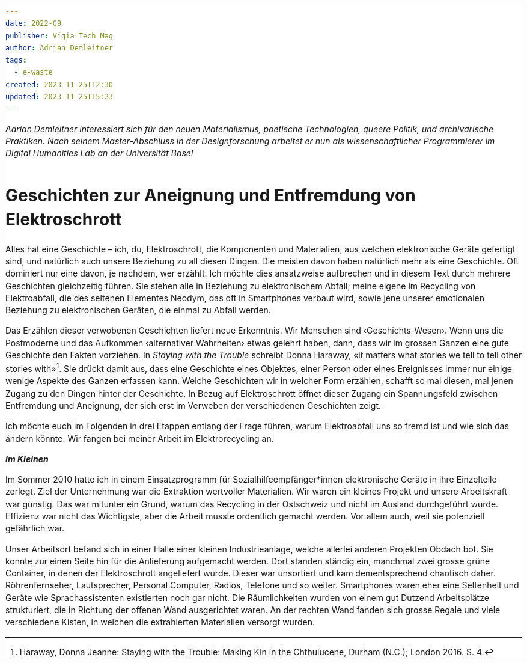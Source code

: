 ```yaml
---
date: 2022-09
publisher: Vigia Tech Mag
author: Adrian Demleitner
tags:
  - e-waste
created: 2023-11-25T12:30
updated: 2023-11-25T15:23
---
```

*Adrian Demleitner interessiert sich für den neuen Materialismus, poetische Technologien, queere Politik, und archivarische Praktiken. Nach seinem Master-Abschluss in der Designforschung arbeitet er nun als wissenschaftlicher Programmierer im Digital Humanities Lab an der Universität Basel*

# Geschichten zur Aneignung und Entfremdung von Elektroschrott

Alles hat eine Geschichte – ich, du, Elektroschrott, die Komponenten und Materialien, aus welchen elektronische Geräte gefertigt sind, und natürlich auch unsere Beziehung zu all diesen Dingen. Die meisten davon haben natürlich mehr als eine Geschichte. Oft dominiert nur eine davon, je nachdem, wer erzählt. Ich möchte dies ansatzweise aufbrechen und in diesem Text durch mehrere Geschichten gleichzeitig führen. Sie stehen alle in Beziehung zu elektronischem Abfall; meine eigene im Recycling von Elektroabfall, die des seltenen Elementes Neodym, das oft in Smartphones verbaut wird, sowie jene unserer emotionalen Beziehung zu elektronischen Geräten, die einmal zu Abfall werden.

Das Erzählen dieser verwobenen Geschichten liefert neue Erkenntnis. Wir Menschen sind ‹Geschichts-Wesen›. Wenn uns die Postmoderne und das Aufkommen ‹alternativer Wahrheiten› etwas gelehrt haben, dann, dass wir im grossen Ganzen eine gute Geschichte den Fakten vorziehen. In *Staying with the Trouble* schreibt Donna Haraway, «it matters what stories we tell to tell other stories with»[^1]. Sie drückt damit aus, dass eine Geschichte eines Objektes, einer Person oder eines Ereignisses immer nur einige wenige Aspekte des Ganzen erfassen kann. Welche Geschichten wir in welcher Form erzählen, schafft so mal diesen, mal jenen Zugang zu den Dingen hinter der Geschichte. In Bezug auf Elektroschrott öffnet dieser Zugang ein Spannungsfeld zwischen Entfremdung und Aneignung, der sich erst im Verweben der verschiedenen Geschichten zeigt.

Ich möchte euch im Folgenden in drei Etappen entlang der Frage führen, warum Elektroabfall uns so fremd ist und wie sich das ändern könnte. Wir fangen bei meiner Arbeit im Elektrorecycling an. 

***Im Kleinen***

Im Sommer 2010 hatte ich in einem Einsatzprogramm für Sozialhilfeempfänger\*innen elektronische Geräte in ihre Einzelteile zerlegt. Ziel der Unternehmung war die Extraktion wertvoller Materialien. Wir waren ein kleines Projekt und unsere Arbeitskraft war günstig. Das war mitunter ein Grund, warum das Recycling in der Ostschweiz und nicht im Ausland durchgeführt wurde. Effizienz war nicht das Wichtigste, aber die Arbeit musste ordentlich gemacht werden. Vor allem auch, weil sie potenziell gefährlich war.

Unser Arbeitsort befand sich in einer Halle einer kleinen Industrieanlage, welche allerlei anderen Projekten Obdach bot. Sie konnte zur einen Seite hin für die Anlieferung aufgemacht werden. Dort standen ständig ein, manchmal zwei grosse grüne Container, in denen der Elektroschrott angeliefert wurde. Dieser war unsortiert und kam dementsprechend chaotisch daher. Röhrenfernseher, Lautsprecher, Personal Computer, Radios, Telefone und so weiter. Smartphones waren eher eine Seltenheit und Geräte wie Sprachassistenten existierten noch gar nicht. Die Räumlichkeiten wurden von einem gut Dutzend Arbeitsplätze strukturiert, die in Richtung der offenen Wand ausgerichtet waren. An der rechten Wand fanden sich grosse Regale und viele verschiedene Kisten, in welchen die extrahierten Materialien versorgt wurden.


[^1]: Haraway, Donna Jeanne: Staying with the Trouble: Making Kin in the Chthulucene, Durham (N.C.); London 2016. S. 4.
[^2]: <https://en.wikipedia.org/wiki/IMac_G3>
[^3]: <https://times-of-waste.ch/>
[^4]: <https://www.objektbiografie.times-of-waste.ch/>
[^5]: Hahn, Hans Peter; Jung, Matthias; Kienlin, Tobias u. a.: Biography of Objects. Aspekte eines kulturhistorischen Konzepts, Bd. 31, Paderborn 2015.
[^6]: Hulme, Alison: Following the (Unfollowable) Thing: Methodological Considerations in the Era of High Globalisation, in: Cultural Geographies 24 (1), 2017, S. 157–160.
[^7]: Dumit, Joseph: Writing the Implosion: Teaching the World One Thing at a Time, in: Cultural Anthropology 29 (2), 05.2014, S. 344–362. Online: <<https://doi.org/10.14506/ca29.2.09>>.
[^8]: <https://de.wikipedia.org/wiki/Neodym>
[^9]: <https://objektbiografie.times-of-waste.ch/mining> 
[^10]: <https://www.thomasthwaites.com/the-toaster-project/>
[^11]: <https://www.europarl.europa.eu/news/en/press-room/20220603IPR32196/deal-on-common-charger-reducing-hassle-for-consumers-and-curbing-e-waste>
[^12]: Fiennes, Sophie; Label Distribution (Firm), Kanopy (Firm): The Perverts Guide to Ideology., 2021.
[^13]: Bell, Joshua A.; Kuipers, Joel; Hazen, Jacqueline u. a.: The Materiality of Cell Phone Repair: Re-making Commodities in Washington, DC, in: Anthropological Quarterly 91 (2), 2018, S. 603–633.